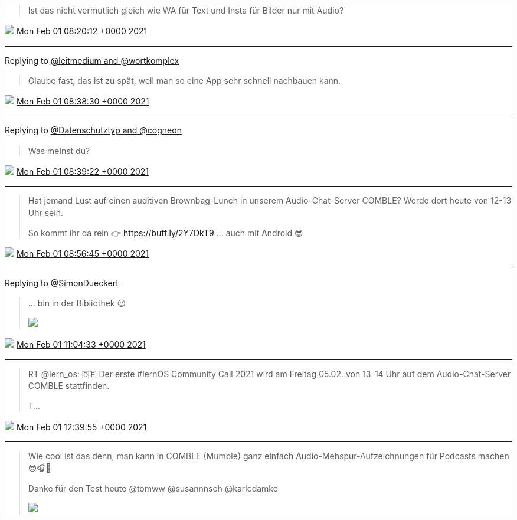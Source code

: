 > Ist das nicht vermutlich gleich wie WA für Text und Insta für Bilder nur mit Audio?

<img src="media/tweet.ico" width="12" /> [Mon Feb 01 08:20:12 +0000 2021](https://twitter.com/SimonDueckert/status/1356155374156591110)

----

Replying to [@leitmedium and @wortkomplex](https://twitter.com/leitmedium/status/1356157680230912001)

> Glaube fast, das ist zu spät, weil man so eine App sehr schnell nachbauen kann.

<img src="media/tweet.ico" width="12" /> [Mon Feb 01 08:38:30 +0000 2021](https://twitter.com/SimonDueckert/status/1356159980135718912)

----

Replying to [@Datenschutztyp and @cogneon](https://twitter.com/Datenschutztyp/status/1356158493930217475)

> Was meinst du?

<img src="media/tweet.ico" width="12" /> [Mon Feb 01 08:39:22 +0000 2021](https://twitter.com/SimonDueckert/status/1356160201477533703)

----

> Hat jemand Lust auf einen auditiven Brownbag-Lunch in unserem Audio-Chat-Server COMBLE? Werde dort heute von 12-13 Uhr sein.
> 
> So kommt ihr da rein 👉 https://buff.ly/2Y7DkT9 ... auch mit Android 😎

<img src="media/tweet.ico" width="12" /> [Mon Feb 01 08:56:45 +0000 2021](https://twitter.com/SimonDueckert/status/1356164576182677512)

----

Replying to [@SimonDueckert](https://twitter.com/SimonDueckert/status/1356164576182677512)

> ... bin in der Bibliothek 😉 
> 
> ![](media/1356196735098515456-EtItvfSXAAAQkzD.jpg)

<img src="media/tweet.ico" width="12" /> [Mon Feb 01 11:04:33 +0000 2021](https://twitter.com/SimonDueckert/status/1356196735098515456)

----

> RT @lern_os: 🇩🇪 Der erste #lernOS Community Call 2021 wird am Freitag 05.02. von 13-14 Uhr auf dem Audio-Chat-Server COMBLE stattfinden.
> 
> T…

<img src="media/tweet.ico" width="12" /> [Mon Feb 01 12:39:55 +0000 2021](https://twitter.com/SimonDueckert/status/1356220736428498944)

----

> Wie cool ist das denn, man kann in COMBLE (Mumble) ganz einfach Audio-Mehspur-Aufzeichnungen für Podcasts machen 😎🎧🎤
> 
> Danke für den Test heute @tomww @susannnsch @karlcdamke 
> 
> ![](media/1356275132726177792-EtJ1C7jXYAAk29s.jpg)
